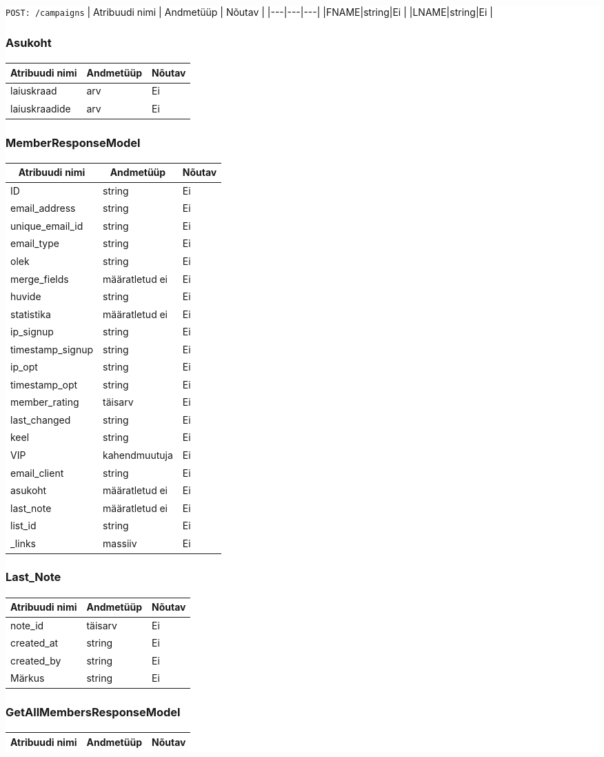 ```POST: /campaigns```
| Atribuudi nimi | Andmetüüp | Nõutav |
|---|---|---|
|FNAME|string|Ei |
|LNAME|string|Ei |



### <a name="location"></a>Asukoht


| Atribuudi nimi | Andmetüüp | Nõutav |
|---|---|---|
|laiuskraad|arv|Ei |
|laiuskraadide|arv|Ei |



### <a name="memberresponsemodel"></a>MemberResponseModel


| Atribuudi nimi | Andmetüüp | Nõutav |
|---|---|---|
|ID|string|Ei |
|email_address|string|Ei |
|unique_email_id|string|Ei |
|email_type|string|Ei |
|olek|string|Ei |
|merge_fields|määratletud ei|Ei |
|huvide|string|Ei |
|statistika|määratletud ei|Ei |
|ip_signup|string|Ei |
|timestamp_signup|string|Ei |
|ip_opt|string|Ei |
|timestamp_opt|string|Ei |
|member_rating|täisarv|Ei |
|last_changed|string|Ei |
|keel|string|Ei |
|VIP|kahendmuutuja|Ei |
|email_client|string|Ei |
|asukoht|määratletud ei|Ei |
|last_note|määratletud ei|Ei |
|list_id|string|Ei |
|_links|massiiv|Ei |



### <a name="lastnote"></a>Last_Note


| Atribuudi nimi | Andmetüüp | Nõutav |
|---|---|---|
|note_id|täisarv|Ei |
|created_at|string|Ei |
|created_by|string|Ei |
|Märkus|string|Ei |



### <a name="getallmembersresponsemodel"></a>GetAllMembersResponseModel


| Atribuudi nimi | Andmetüüp | Nõutav |
|---|---|---|
```
